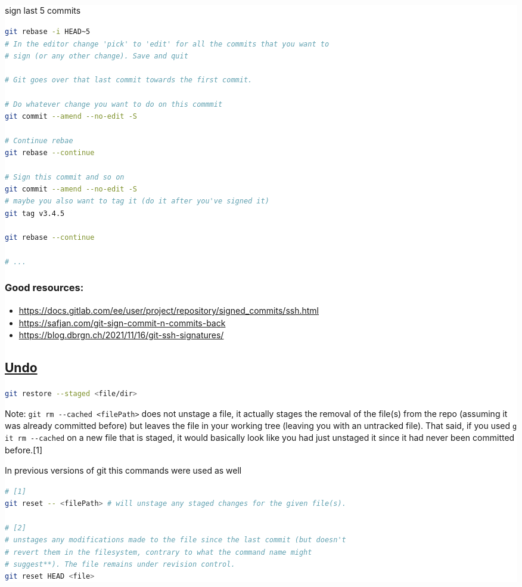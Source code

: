 sign last 5 commits

```sh
git rebase -i HEAD~5
# In the editor change 'pick' to 'edit' for all the commits that you want to
# sign (or any other change). Save and quit

# Git goes over that last commit towards the first commit.

# Do whatever change you want to do on this commmit
git commit --amend --no-edit -S

# Continue rebae
git rebase --continue

# Sign this commit and so on
git commit --amend --no-edit -S
# maybe you also want to tag it (do it after you've signed it)
git tag v3.4.5

git rebase --continue

# ...
```

### Good resources:

- https://docs.gitlab.com/ee/user/project/repository/signed_commits/ssh.html
- https://safjan.com/git-sign-commit-n-commits-back
- https://blog.dbrgn.ch/2021/11/16/git-ssh-signatures/

## [Undo](#undo)

```sh
git restore --staged <file/dir>
```

Note: `git rm --cached <filePath>` does not unstage a file, it actually stages the removal of the file(s) from the repo (assuming it was already committed before) but leaves the file in your working tree (leaving you with an untracked file).
That said, if you used `git rm --cached` on a new file that is staged, it would basically look like you had just unstaged it since it had never been committed before.[1]

In previous versions of git this commands were used as well
```sh
# [1]
git reset -- <filePath> # will unstage any staged changes for the given file(s).

# [2]
# unstages any modifications made to the file since the last commit (but doesn't
# revert them in the filesystem, contrary to what the command name might
# suggest**). The file remains under revision control.
git reset HEAD <file>
```
